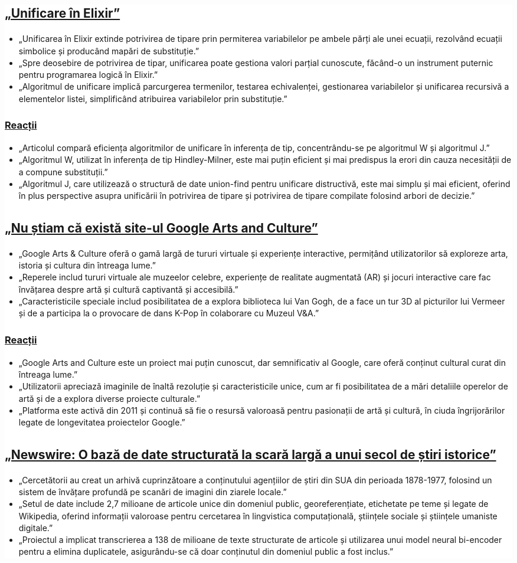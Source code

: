 ## [„Unificare în Elixir”](https://www.ericpfahl.com/from-pattern-matching-to-unification/)

- „Unificarea în Elixir extinde potrivirea de tipare prin permiterea variabilelor pe ambele părți ale unei ecuații, rezolvând ecuații simbolice și producând mapări de substituție.”
- „Spre deosebire de potrivirea de tipar, unificarea poate gestiona valori parțial cunoscute, făcând-o un instrument puternic pentru programarea logică în Elixir.”
- „Algoritmul de unificare implică parcurgerea termenilor, testarea echivalenței, gestionarea variabilelor și unificarea recursivă a elementelor listei, simplificând atribuirea variabilelor prin substituție.”

### [Reacții](https://news.ycombinator.com/item?id=40840315)

- „Articolul compară eficiența algoritmilor de unificare în inferența de tip, concentrându-se pe algoritmul W și algoritmul J.”
- „Algoritmul W, utilizat în inferența de tip Hindley-Milner, este mai puțin eficient și mai predispus la erori din cauza necesității de a compune substituții.”
- „Algoritmul J, care utilizează o structură de date union-find pentru unificare distructivă, este mai simplu și mai eficient, oferind în plus perspective asupra unificării în potrivirea de tipare și potrivirea de tipare compilate folosind arbori de decizie.”

## [„Nu știam că există site-ul Google Arts and Culture”](https://artsandculture.google.com/)

- „Google Arts & Culture oferă o gamă largă de tururi virtuale și experiențe interactive, permițând utilizatorilor să exploreze arta, istoria și cultura din întreaga lume.”
- „Reperele includ tururi virtuale ale muzeelor celebre, experiențe de realitate augmentată (AR) și jocuri interactive care fac învățarea despre artă și cultură captivantă și accesibilă.”
- „Caracteristicile speciale includ posibilitatea de a explora biblioteca lui Van Gogh, de a face un tur 3D al picturilor lui Vermeer și de a participa la o provocare de dans K-Pop în colaborare cu Muzeul V&A.”

### [Reacții](https://news.ycombinator.com/item?id=40840699)

- „Google Arts and Culture este un proiect mai puțin cunoscut, dar semnificativ al Google, care oferă conținut cultural curat din întreaga lume.”
- „Utilizatorii apreciază imaginile de înaltă rezoluție și caracteristicile unice, cum ar fi posibilitatea de a mări detaliile operelor de artă și de a explora diverse proiecte culturale.”
- „Platforma este activă din 2011 și continuă să fie o resursă valoroasă pentru pasionații de artă și cultură, în ciuda îngrijorărilor legate de longevitatea proiectelor Google.”

## [„Newswire: O bază de date structurată la scară largă a unui secol de știri istorice”](https://arxiv.org/abs/2406.09490)

- „Cercetătorii au creat un arhivă cuprinzătoare a conținutului agențiilor de știri din SUA din perioada 1878-1977, folosind un sistem de învățare profundă pe scanări de imagini din ziarele locale.”
- „Setul de date include 2,7 milioane de articole unice din domeniul public, georeferențiate, etichetate pe teme și legate de Wikipedia, oferind informații valoroase pentru cercetarea în lingvistica computațională, științele sociale și științele umaniste digitale.”
- „Proiectul a implicat transcrierea a 138 de milioane de texte structurate de articole și utilizarea unui model neural bi-encoder pentru a elimina duplicatele, asigurându-se că doar conținutul din domeniul public a fost inclus.”
